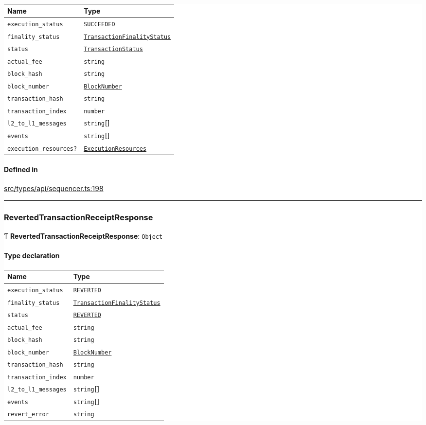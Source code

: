 | Name                   | Type                                                                       |
| :--------------------- | :------------------------------------------------------------------------- |
| `execution_status`     | [`SUCCEEDED`](../enums/types.TransactionExecutionStatus.md#succeeded)      |
| `finality_status`      | [`TransactionFinalityStatus`](../enums/types.TransactionFinalityStatus.md) |
| `status`               | [`TransactionStatus`](../enums/types.TransactionStatus.md)                 |
| `actual_fee`           | `string`                                                                   |
| `block_hash`           | `string`                                                                   |
| `block_number`         | [`BlockNumber`](types.md#blocknumber)                                      |
| `transaction_hash`     | `string`                                                                   |
| `transaction_index`    | `number`                                                                   |
| `l2_to_l1_messages`    | `string`[]                                                                 |
| `events`               | `string`[]                                                                 |
| `execution_resources?` | [`ExecutionResources`](types.md#executionresources)                        |

#### Defined in

[src/types/api/sequencer.ts:198](https://github.com/starknet-io/starknet.js/blob/v5.29.0/src/types/api/sequencer.ts#L198)

---

### RevertedTransactionReceiptResponse

Ƭ **RevertedTransactionReceiptResponse**: `Object`

#### Type declaration

| Name                | Type                                                                       |
| :------------------ | :------------------------------------------------------------------------- |
| `execution_status`  | [`REVERTED`](../enums/types.TransactionExecutionStatus.md#reverted)        |
| `finality_status`   | [`TransactionFinalityStatus`](../enums/types.TransactionFinalityStatus.md) |
| `status`            | [`REVERTED`](../enums/types.TransactionStatus.md#reverted)                 |
| `actual_fee`        | `string`                                                                   |
| `block_hash`        | `string`                                                                   |
| `block_number`      | [`BlockNumber`](types.md#blocknumber)                                      |
| `transaction_hash`  | `string`                                                                   |
| `transaction_index` | `number`                                                                   |
| `l2_to_l1_messages` | `string`[]                                                                 |
| `events`            | `string`[]                                                                 |
| `revert_error`      | `string`                                                                   |
